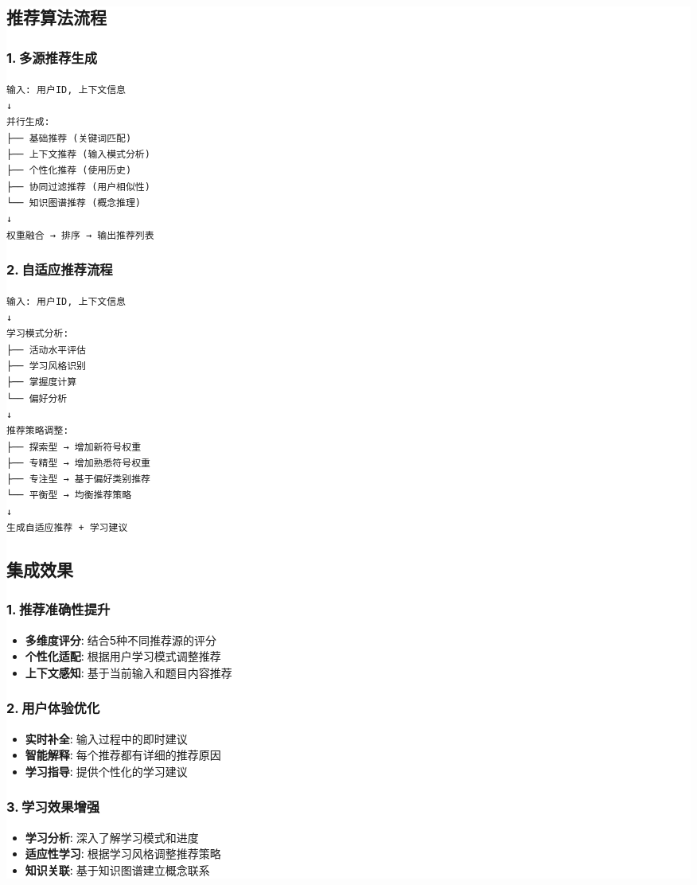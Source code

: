 ## 推荐算法流程

### 1. 多源推荐生成
```
输入: 用户ID, 上下文信息
↓
并行生成:
├── 基础推荐 (关键词匹配)
├── 上下文推荐 (输入模式分析)
├── 个性化推荐 (使用历史)
├── 协同过滤推荐 (用户相似性)
└── 知识图谱推荐 (概念推理)
↓
权重融合 → 排序 → 输出推荐列表
```

### 2. 自适应推荐流程
```
输入: 用户ID, 上下文信息
↓
学习模式分析:
├── 活动水平评估
├── 学习风格识别
├── 掌握度计算
└── 偏好分析
↓
推荐策略调整:
├── 探索型 → 增加新符号权重
├── 专精型 → 增加熟悉符号权重
├── 专注型 → 基于偏好类别推荐
└── 平衡型 → 均衡推荐策略
↓
生成自适应推荐 + 学习建议
```

## 集成效果

### 1. 推荐准确性提升
- **多维度评分**: 结合5种不同推荐源的评分
- **个性化适配**: 根据用户学习模式调整推荐
- **上下文感知**: 基于当前输入和题目内容推荐

### 2. 用户体验优化
- **实时补全**: 输入过程中的即时建议
- **智能解释**: 每个推荐都有详细的推荐原因
- **学习指导**: 提供个性化的学习建议

### 3. 学习效果增强
- **学习分析**: 深入了解学习模式和进度
- **适应性学习**: 根据学习风格调整推荐策略
- **知识关联**: 基于知识图谱建立概念联系

